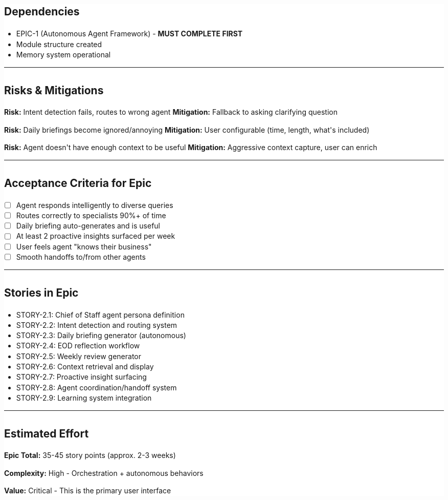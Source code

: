 
## Dependencies

- EPIC-1 (Autonomous Agent Framework) - **MUST COMPLETE FIRST**
- Module structure created
- Memory system operational

---

## Risks & Mitigations

**Risk:** Intent detection fails, routes to wrong agent
**Mitigation:** Fallback to asking clarifying question

**Risk:** Daily briefings become ignored/annoying
**Mitigation:** User configurable (time, length, what's included)

**Risk:** Agent doesn't have enough context to be useful
**Mitigation:** Aggressive context capture, user can enrich

---

## Acceptance Criteria for Epic

- [ ] Agent responds intelligently to diverse queries
- [ ] Routes correctly to specialists 90%+ of time
- [ ] Daily briefing auto-generates and is useful
- [ ] At least 2 proactive insights surfaced per week
- [ ] User feels agent "knows their business"
- [ ] Smooth handoffs to/from other agents

---

## Stories in Epic

- STORY-2.1: Chief of Staff agent persona definition
- STORY-2.2: Intent detection and routing system
- STORY-2.3: Daily briefing generator (autonomous)
- STORY-2.4: EOD reflection workflow
- STORY-2.5: Weekly review generator
- STORY-2.6: Context retrieval and display
- STORY-2.7: Proactive insight surfacing
- STORY-2.8: Agent coordination/handoff system
- STORY-2.9: Learning system integration

---

## Estimated Effort

**Epic Total:** 35-45 story points (approx. 2-3 weeks)

**Complexity:** High - Orchestration + autonomous behaviors

**Value:** Critical - This is the primary user interface
